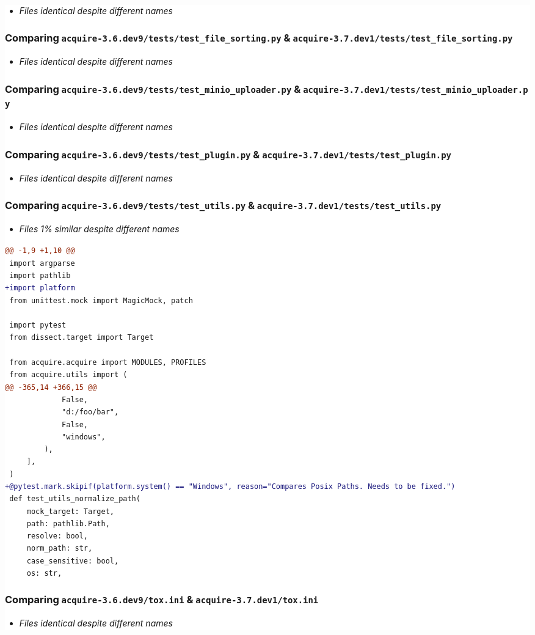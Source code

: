  * *Files identical despite different names*

### Comparing `acquire-3.6.dev9/tests/test_file_sorting.py` & `acquire-3.7.dev1/tests/test_file_sorting.py`

 * *Files identical despite different names*

### Comparing `acquire-3.6.dev9/tests/test_minio_uploader.py` & `acquire-3.7.dev1/tests/test_minio_uploader.py`

 * *Files identical despite different names*

### Comparing `acquire-3.6.dev9/tests/test_plugin.py` & `acquire-3.7.dev1/tests/test_plugin.py`

 * *Files identical despite different names*

### Comparing `acquire-3.6.dev9/tests/test_utils.py` & `acquire-3.7.dev1/tests/test_utils.py`

 * *Files 1% similar despite different names*

```diff
@@ -1,9 +1,10 @@
 import argparse
 import pathlib
+import platform
 from unittest.mock import MagicMock, patch
 
 import pytest
 from dissect.target import Target
 
 from acquire.acquire import MODULES, PROFILES
 from acquire.utils import (
@@ -365,14 +366,15 @@
             False,
             "d:/foo/bar",
             False,
             "windows",
         ),
     ],
 )
+@pytest.mark.skipif(platform.system() == "Windows", reason="Compares Posix Paths. Needs to be fixed.")
 def test_utils_normalize_path(
     mock_target: Target,
     path: pathlib.Path,
     resolve: bool,
     norm_path: str,
     case_sensitive: bool,
     os: str,
```

### Comparing `acquire-3.6.dev9/tox.ini` & `acquire-3.7.dev1/tox.ini`

 * *Files identical despite different names*

